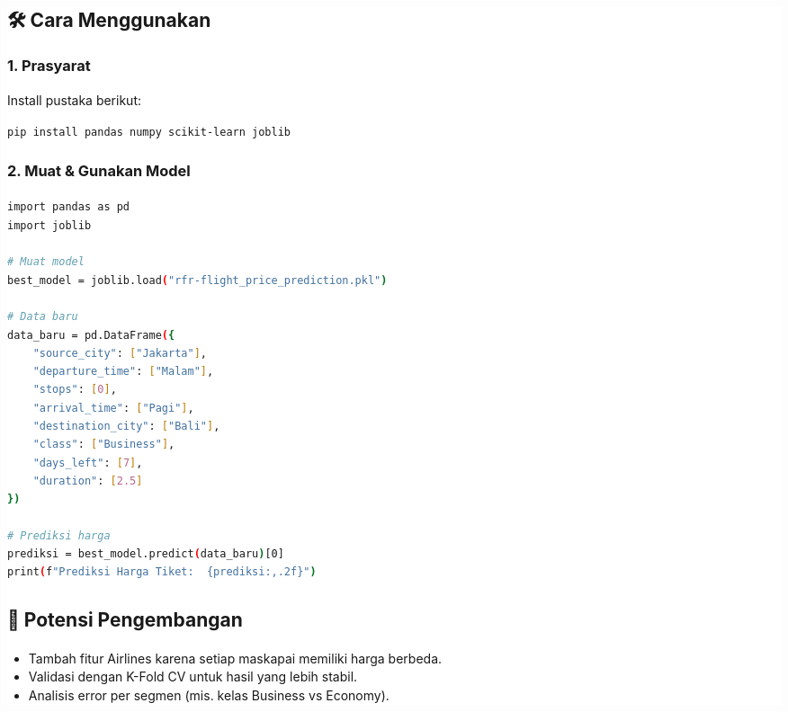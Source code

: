 ## 🛠️ Cara Menggunakan

### 1. Prasyarat
Install pustaka berikut:
```bash
pip install pandas numpy scikit-learn joblib
```

### 2. Muat & Gunakan Model
```bash
import pandas as pd
import joblib

# Muat model
best_model = joblib.load("rfr-flight_price_prediction.pkl")

# Data baru
data_baru = pd.DataFrame({
    "source_city": ["Jakarta"],
    "departure_time": ["Malam"],
    "stops": [0],
    "arrival_time": ["Pagi"],
    "destination_city": ["Bali"],
    "class": ["Business"],
    "days_left": [7],
    "duration": [2.5]
})

# Prediksi harga
prediksi = best_model.predict(data_baru)[0]
print(f"Prediksi Harga Tiket:  {prediksi:,.2f}")
```

## 🔮 Potensi Pengembangan
- Tambah fitur Airlines karena setiap maskapai memiliki harga berbeda.
- Validasi dengan K-Fold CV untuk hasil yang lebih stabil.
- Analisis error per segmen (mis. kelas Business vs Economy).
